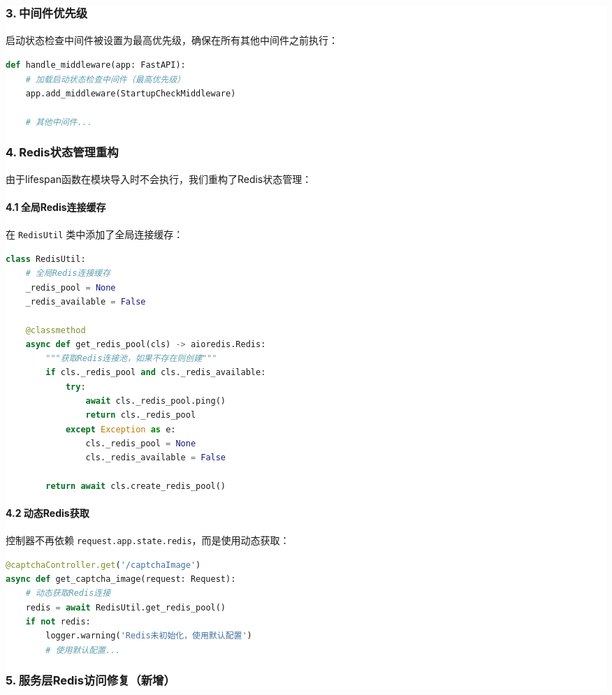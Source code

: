 ### 3. 中间件优先级

启动状态检查中间件被设置为最高优先级，确保在所有其他中间件之前执行：

```python
def handle_middleware(app: FastAPI):
    # 加载启动状态检查中间件（最高优先级）
    app.add_middleware(StartupCheckMiddleware)
    
    # 其他中间件...
```

### 4. Redis状态管理重构

由于lifespan函数在模块导入时不会执行，我们重构了Redis状态管理：

#### 4.1 全局Redis连接缓存

在 `RedisUtil` 类中添加了全局连接缓存：

```python
class RedisUtil:
    # 全局Redis连接缓存
    _redis_pool = None
    _redis_available = False
    
    @classmethod
    async def get_redis_pool(cls) -> aioredis.Redis:
        """获取Redis连接池，如果不存在则创建"""
        if cls._redis_pool and cls._redis_available:
            try:
                await cls._redis_pool.ping()
                return cls._redis_pool
            except Exception as e:
                cls._redis_pool = None
                cls._redis_available = False
        
        return await cls.create_redis_pool()
```

#### 4.2 动态Redis获取

控制器不再依赖 `request.app.state.redis`，而是使用动态获取：

```python
@captchaController.get('/captchaImage')
async def get_captcha_image(request: Request):
    # 动态获取Redis连接
    redis = await RedisUtil.get_redis_pool()
    if not redis:
        logger.warning('Redis未初始化，使用默认配置')
        # 使用默认配置...
```

### 5. 服务层Redis访问修复（新增）
